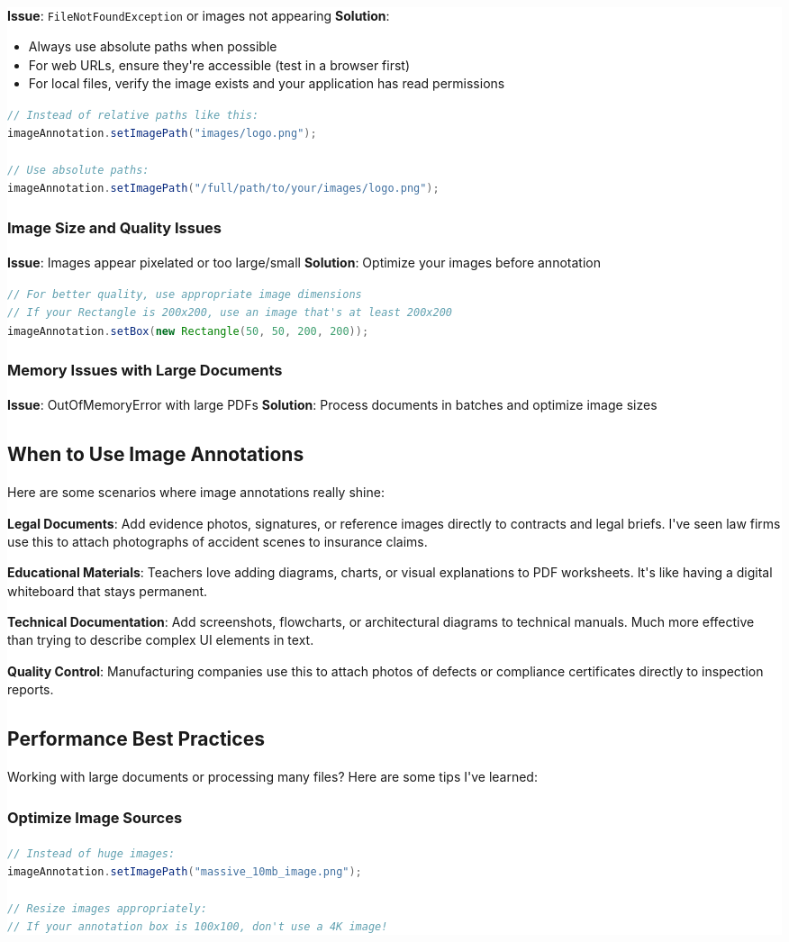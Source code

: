 **Issue**: `FileNotFoundException` or images not appearing
**Solution**: 
- Always use absolute paths when possible
- For web URLs, ensure they're accessible (test in a browser first)
- For local files, verify the image exists and your application has read permissions

```java
// Instead of relative paths like this:
imageAnnotation.setImagePath("images/logo.png");

// Use absolute paths:
imageAnnotation.setImagePath("/full/path/to/your/images/logo.png");
```

### Image Size and Quality Issues

**Issue**: Images appear pixelated or too large/small
**Solution**: Optimize your images before annotation

```java
// For better quality, use appropriate image dimensions
// If your Rectangle is 200x200, use an image that's at least 200x200
imageAnnotation.setBox(new Rectangle(50, 50, 200, 200));
```

### Memory Issues with Large Documents

**Issue**: OutOfMemoryError with large PDFs
**Solution**: Process documents in batches and optimize image sizes

## When to Use Image Annotations

Here are some scenarios where image annotations really shine:

**Legal Documents**: Add evidence photos, signatures, or reference images directly to contracts and legal briefs. I've seen law firms use this to attach photographs of accident scenes to insurance claims.

**Educational Materials**: Teachers love adding diagrams, charts, or visual explanations to PDF worksheets. It's like having a digital whiteboard that stays permanent.

**Technical Documentation**: Add screenshots, flowcharts, or architectural diagrams to technical manuals. Much more effective than trying to describe complex UI elements in text.

**Quality Control**: Manufacturing companies use this to attach photos of defects or compliance certificates directly to inspection reports.

## Performance Best Practices

Working with large documents or processing many files? Here are some tips I've learned:

### Optimize Image Sources

```java
// Instead of huge images:
imageAnnotation.setImagePath("massive_10mb_image.png");

// Resize images appropriately:
// If your annotation box is 100x100, don't use a 4K image!
```
